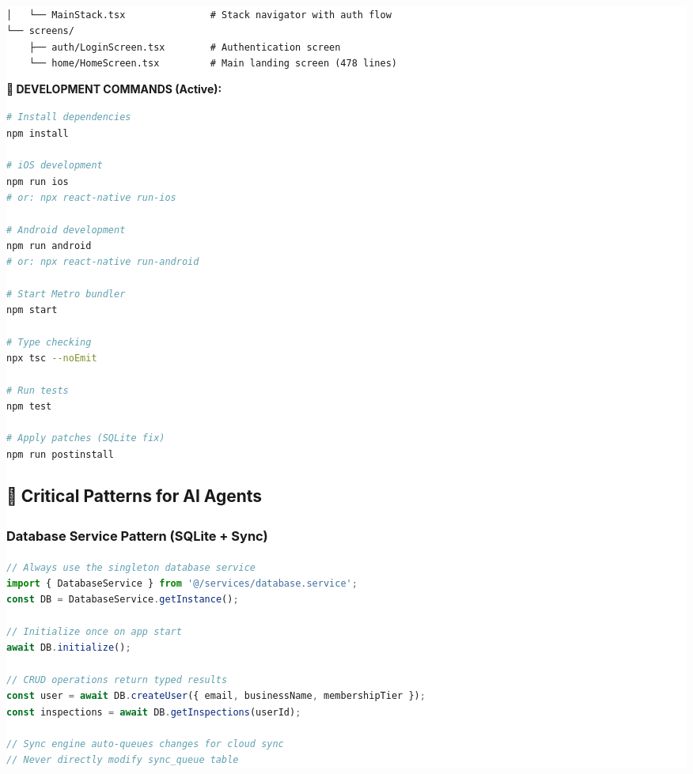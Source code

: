 ```
│   └── MainStack.tsx               # Stack navigator with auth flow
└── screens/
    ├── auth/LoginScreen.tsx        # Authentication screen
    └── home/HomeScreen.tsx         # Main landing screen (478 lines)
```

**🔑 DEVELOPMENT COMMANDS (Active):**

```bash
# Install dependencies
npm install

# iOS development
npm run ios
# or: npx react-native run-ios

# Android development
npm run android
# or: npx react-native run-android

# Start Metro bundler
npm start

# Type checking
npx tsc --noEmit

# Run tests
npm test

# Apply patches (SQLite fix)
npm run postinstall
```

## 🎯 Critical Patterns for AI Agents

### Database Service Pattern (SQLite + Sync)

```typescript
// Always use the singleton database service
import { DatabaseService } from '@/services/database.service';
const DB = DatabaseService.getInstance();

// Initialize once on app start
await DB.initialize();

// CRUD operations return typed results
const user = await DB.createUser({ email, businessName, membershipTier });
const inspections = await DB.getInspections(userId);

// Sync engine auto-queues changes for cloud sync
// Never directly modify sync_queue table
```
